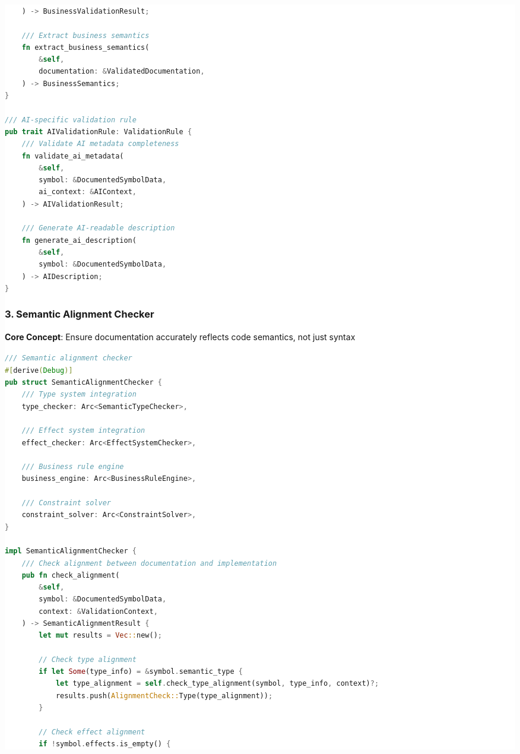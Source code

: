 ```rust
    ) -> BusinessValidationResult;
    
    /// Extract business semantics
    fn extract_business_semantics(
        &self,
        documentation: &ValidatedDocumentation,
    ) -> BusinessSemantics;
}

/// AI-specific validation rule
pub trait AIValidationRule: ValidationRule {
    /// Validate AI metadata completeness
    fn validate_ai_metadata(
        &self,
        symbol: &DocumentedSymbolData,
        ai_context: &AIContext,
    ) -> AIValidationResult;
    
    /// Generate AI-readable description
    fn generate_ai_description(
        &self,
        symbol: &DocumentedSymbolData,
    ) -> AIDescription;
}
```

### 3. Semantic Alignment Checker

**Core Concept**: Ensure documentation accurately reflects code semantics, not just syntax

```rust
/// Semantic alignment checker
#[derive(Debug)]
pub struct SemanticAlignmentChecker {
    /// Type system integration
    type_checker: Arc<SemanticTypeChecker>,
    
    /// Effect system integration
    effect_checker: Arc<EffectSystemChecker>,
    
    /// Business rule engine
    business_engine: Arc<BusinessRuleEngine>,
    
    /// Constraint solver
    constraint_solver: Arc<ConstraintSolver>,
}

impl SemanticAlignmentChecker {
    /// Check alignment between documentation and implementation
    pub fn check_alignment(
        &self,
        symbol: &DocumentedSymbolData,
        context: &ValidationContext,
    ) -> SemanticAlignmentResult {
        let mut results = Vec::new();
        
        // Check type alignment
        if let Some(type_info) = &symbol.semantic_type {
            let type_alignment = self.check_type_alignment(symbol, type_info, context)?;
            results.push(AlignmentCheck::Type(type_alignment));
        }
        
        // Check effect alignment
        if !symbol.effects.is_empty() {
```